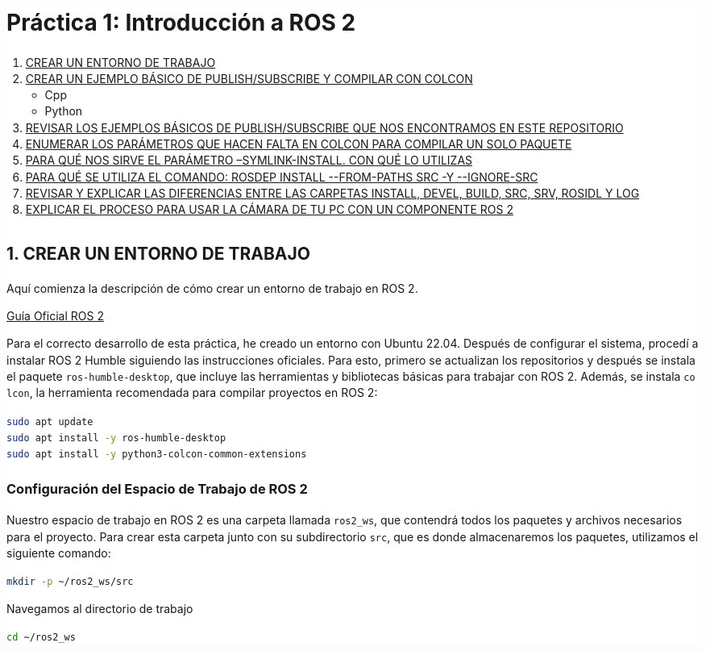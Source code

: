 # Práctica 1: Introducción a ROS 2

1. [CREAR UN ENTORNO DE TRABAJO](#1-crear-un-entorno-de-trabajo)
2. [CREAR UN EJEMPLO BÁSICO DE PUBLISH/SUBSCRIBE Y COMPILAR CON COLCON](#2-crear-un-ejemplo-básico-de-publishsubscribe-y-compilar-con-colcon)
   - Cpp
   - Python
3. [REVISAR LOS EJEMPLOS BÁSICOS DE PUBLISH/SUBSCRIBE QUE NOS ENCONTRAMOS EN ESTE REPOSITORIO](#3-revisar-los-ejemplos-básicos-de-publishsubscribe-que-nos-encontramos-en-este-repositorio)
4. [ENUMERAR LOS PARÁMETROS QUE HACEN FALTA EN COLCON PARA COMPILAR UN SOLO PAQUETE](#4-enumerar-los-parámetros-que-hacen-falta-en-colcon-para-compilar-un-solo-paquete)
5. [PARA QUÉ NOS SIRVE EL PARÁMETRO –SYMLINK-INSTALL. CON QUÉ LO UTILIZAS](#5-para-qué-nos-sirve-el-parámetro-symlink-install-con-qué-lo-utilizas)
6. [PARA QUÉ SE UTILIZA EL COMANDO: ROSDEP INSTALL --FROM-PATHS SRC -Y --IGNORE-SRC](#6-para-qué-se-utiliza-el-comando-rosdep-install-from-paths-src-y-ignore-src)
7. [REVISAR Y EXPLICAR LAS DIFERENCIAS ENTRE LAS CARPETAS INSTALL, DEVEL, BUILD, SRC, SRV, ROSIDL Y LOG](#7-revisar-y-explicar-las-diferencias-entre-las-carpetas-install-devel-build-src-srv-rosidl-y-log)
8. [EXPLICAR EL PROCESO PARA USAR LA CÁMARA DE TU PC CON UN COMPONENTE ROS 2](#8-explicar-el-proceso-para-usar-la-cámara-de-tu-pc-con-un-componente-ros-2)

## 1. CREAR UN ENTORNO DE TRABAJO
Aquí comienza la descripción de cómo crear un entorno de trabajo en ROS 2.

[Guía Oficial ROS 2](https://docs.ros.org/en/humble/Tutorials/Beginner-Client-Libraries/Creating-A-Workspace/Creating-A-Workspace.html)

Para el correcto desarrollo de esta práctica, he creado un entorno con Ubuntu 22.04. Después de configurar el sistema, procedí a instalar ROS 2 Humble siguiendo las instrucciones oficiales. Para esto, primero se actualizan los repositorios y después se instala el paquete `ros-humble-desktop`, que incluye las herramientas y bibliotecas básicas para trabajar con ROS 2. Además, se instala `colcon`, la herramienta recomendada para compilar proyectos en ROS 2:

```bash
sudo apt update
sudo apt install -y ros-humble-desktop
sudo apt install -y python3-colcon-common-extensions
```

### Configuración del Espacio de Trabajo de ROS 2

Nuestro espacio de trabajo en ROS 2 es una carpeta llamada `ros2_ws`, que contendrá todos los paquetes y archivos necesarios para el proyecto. Para crear esta carpeta junto con su subdirectorio `src`, que es donde almacenaremos los paquetes, utilizamos el siguiente comando:

```bash
mkdir -p ~/ros2_ws/src
```

Navegamos al directorio de trabajo

```bash
cd ~/ros2_ws
```
